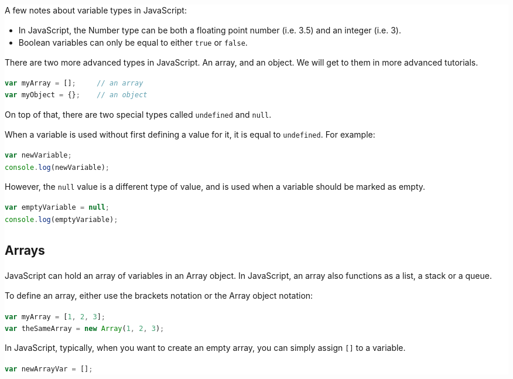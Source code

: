 A few notes about variable types in JavaScript:

* In JavaScript, the Number type can be both a floating point number (i.e. 3.5) and an integer (i.e. 3). 
* Boolean variables can only be equal to either `true` or `false`.

There are two more advanced types in JavaScript. An array, and an object. We will get to them in more advanced tutorials.

```javascript
var myArray = [];     // an array
var myObject = {};    // an object
```

On top of that, there are two special types called `undefined` and `null`.

When a variable is used without first defining a value for it, it is equal to `undefined`. For example:

```javascript
var newVariable;
console.log(newVariable);
```
<script>@input
""</script>

However, the `null` value is a different type of value, and is used when a variable should be marked as empty.

```javascript
var emptyVariable = null;
console.log(emptyVariable);
```
<script>@input
""</script>

## Arrays

JavaScript can hold an array of variables in an Array object. In JavaScript, an array also functions as a list, a stack or a queue. 

To define an array, either use the brackets notation or the Array object notation:

```javascript
var myArray = [1, 2, 3];
var theSameArray = new Array(1, 2, 3);
```
<script>@input
"MyArray: "+myArray+"\ntheSameArray: "+theSameArray;
</script>

In JavaScript, typically, when you want to create an empty array, you can simply assign `[]` to a variable.

```javascript
var newArrayVar = [];
```
<script>@input
""
</script>
